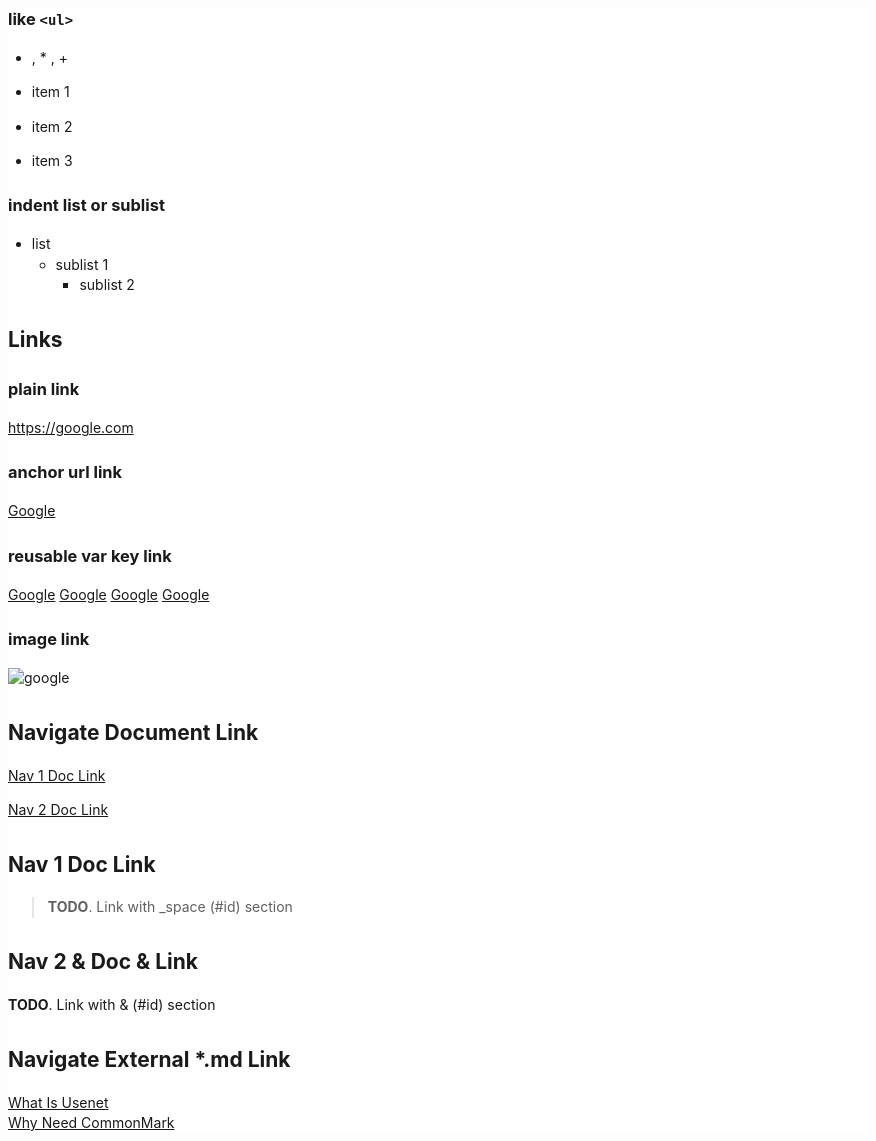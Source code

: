 ### like `<ul>`

- , * , +

- item 1

- item 2

- item 3

### indent list or sublist

- list
  - sublist 1
    - sublist 2

## Links

### plain link
<https://google.com>

### anchor url link
[Google](https://google.com)

### reusable var key link
[key]:https://google.com

[Google][key]
[Google][key]
[Google][key]
[Google][key]

### image link
![google](https://www.google.com/images/branding/googlelogo/1x/googlelogo_color_272x92dp.png)

## Navigate Document Link



[Nav 1 Doc Link](#nav-1-doc-link)


[Nav 2 Doc Link](#nav-2--doc--link)

## Nav 1 Doc Link
> **TODO**. Link with _space  (#id) section
## Nav 2 & Doc & Link
**TODO**. Link with & (#id) section

## Navigate External *.md Link
[What Is Usenet](what-is-usenet.md)  
[Why Need CommonMark](why-need-commonmark.md)
